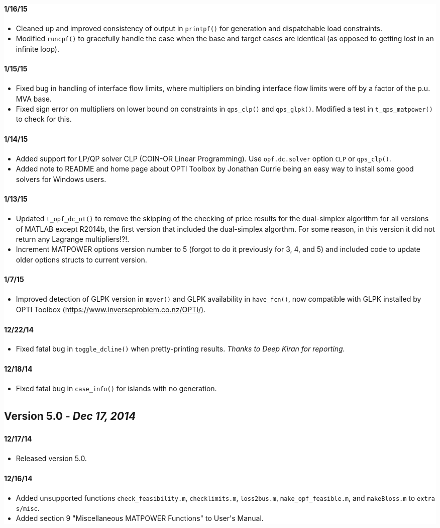 #### 1/16/15
  - Cleaned up and improved consistency of output in `printpf()` for
    generation and dispatchable load constraints.
  - Modified `runcpf()` to gracefully handle the case when the base
    and target cases are identical (as opposed to getting lost in
    an infinite loop).

#### 1/15/15
  - Fixed bug in handling of interface flow limits, where multipliers
    on binding interface flow limits were off by a factor of the p.u.
    MVA base.
  - Fixed sign error on multipliers on lower bound on constraints
    in `qps_clp()` and `qps_glpk()`. Modified a test in `t_qps_matpower()`
    to check for this.

#### 1/14/15
  - Added support for LP/QP solver CLP (COIN-OR Linear Programming).
    Use `opf.dc.solver` option `CLP` or `qps_clp()`.
  - Added note to README and home page about OPTI Toolbox by
    Jonathan Currie being an easy way to install some good solvers
    for Windows users.

#### 1/13/15
  - Updated `t_opf_dc_ot()` to remove the skipping of the checking of
    price results for the dual-simplex algorithm for all versions of
    MATLAB except R2014b, the first version that included the
    dual-simplex algorthm. For some reason, in this version it did
    not return any Lagrange multipliers!?!.
  - Increment MATPOWER options version number to 5 (forgot to do it
    previously for 3, 4, and 5) and included code to update older
    options structs to current version.

#### 1/7/15
  - Improved detection of GLPK version in `mpver()` and GLPK
    availability in `have_fcn()`, now compatible with GLPK installed
    by OPTI Toolbox (https://www.inverseproblem.co.nz/OPTI/).

#### 12/22/14
  - Fixed fatal bug in `toggle_dcline()` when pretty-printing results.
    *Thanks to Deep Kiran for reporting.*

#### 12/18/14
  - Fixed fatal bug in `case_info()` for islands with no generation.


Version 5.0 - *Dec 17, 2014*
----------------------------

#### 12/17/14
  - Released version 5.0.

#### 12/16/14
  - Added unsupported functions `check_feasibility.m`, `checklimits.m`,
    `loss2bus.m`,  `make_opf_feasible.m`, and `makeBloss.m` to `extras/misc`.
  - Added section 9 "Miscellaneous MATPOWER Functions" to User's Manual.
